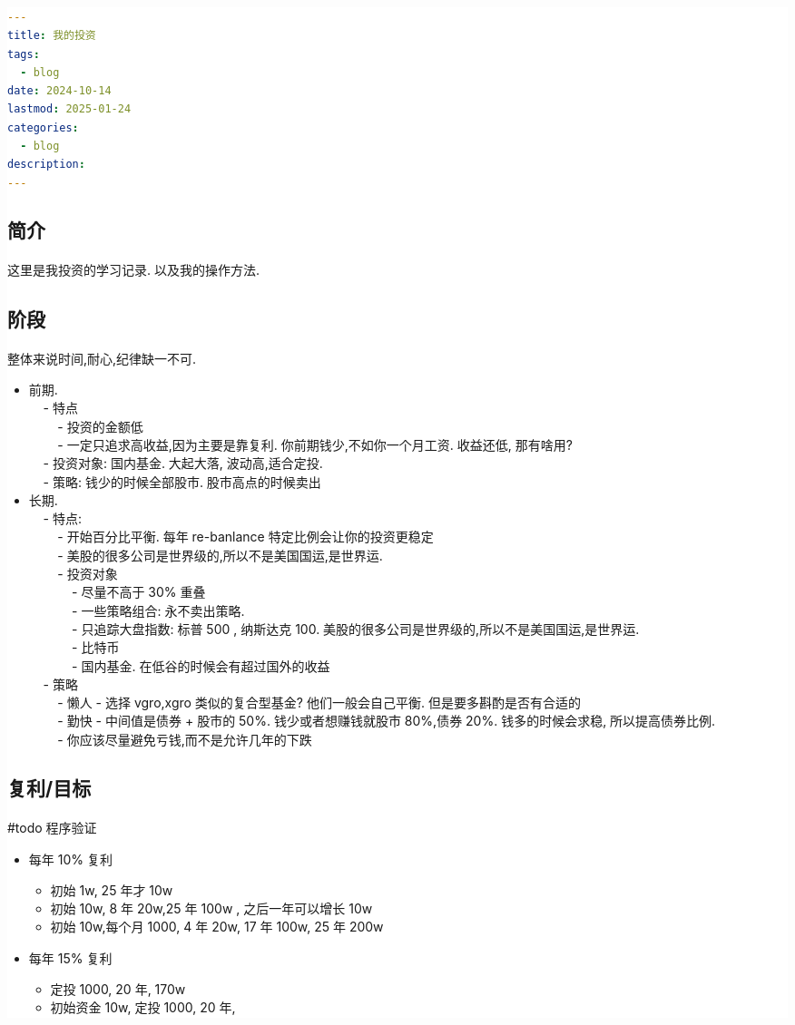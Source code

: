 ```yaml
---
title: 我的投资
tags:
  - blog
date: 2024-10-14
lastmod: 2025-01-24
categories:
  - blog
description: 
---
```


## 简介

这里是我投资的学习记录. 以及我的操作方法.

## 阶段

整体来说时间,耐心,纪律缺一不可.

- 前期.   
    - 特点  
        - 投资的金额低  
        - 一定只追求高收益,因为主要是靠复利. 你前期钱少,不如你一个月工资. 收益还低, 那有啥用?  
    - 投资对象: 国内基金. 大起大落, 波动高,适合定投.   
    - 策略: 钱少的时候全部股市. 股市高点的时候卖出  
- 长期.   
    - 特点:   
        - 开始百分比平衡. 每年 re-banlance 特定比例会让你的投资更稳定  
        - 美股的很多公司是世界级的,所以不是美国国运,是世界运.  
        - 投资对象  
            - 尽量不高于 30% 重叠  
            - 一些策略组合: 永不卖出策略.  
            - 只追踪大盘指数: 标普 500 , 纳斯达克 100. 美股的很多公司是世界级的,所以不是美国国运,是世界运.  
            - 比特币  
            - 国内基金. 在低谷的时候会有超过国外的收益  
    - 策略  
        - 懒人 - 选择 vgro,xgro 类似的复合型基金? 他们一般会自己平衡. 但是要多斟酌是否有合适的  
        - 勤快 - 中间值是债券 + 股市的 50%. 钱少或者想赚钱就股市 80%,债券 20%. 钱多的时候会求稳, 所以提高债券比例.  
        - 你应该尽量避免亏钱,而不是允许几年的下跌

## 复利/目标

#todo 程序验证

- 每年 10% 复利
    - 初始 1w, 25 年才 10w  
    - 初始 10w, 8 年 20w,25 年 100w , 之后一年可以增长 10w  
    - 初始 10w,每个月 1000, 4 年 20w, 17 年 100w, 25 年 200w

- 每年 15% 复利
    - 定投 1000, 20 年, 170w  
    - 初始资金 10w, 定投 1000, 20 年,
